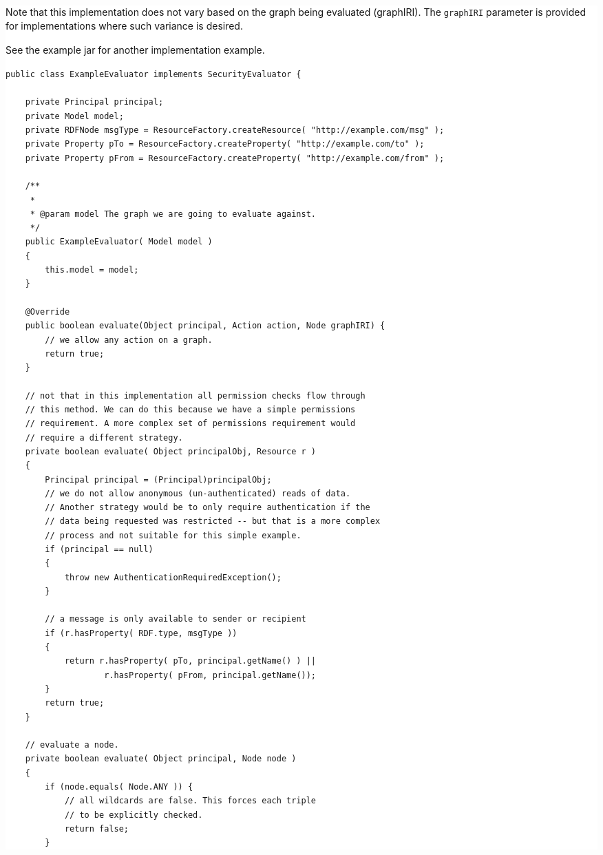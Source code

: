 Note that this implementation does not vary based on the graph being evaluated (graphIRI). The `graphIRI` parameter is provided for implementations where such variance is desired.

See the example jar for another implementation example.



    public class ExampleEvaluator implements SecurityEvaluator {
    
        private Principal principal;
        private Model model;
        private RDFNode msgType = ResourceFactory.createResource( "http://example.com/msg" );
        private Property pTo = ResourceFactory.createProperty( "http://example.com/to" );
        private Property pFrom = ResourceFactory.createProperty( "http://example.com/from" );
    
        /**
         *
         * @param model The graph we are going to evaluate against.
         */
        public ExampleEvaluator( Model model )
        {
            this.model = model;
        }
    
        @Override
        public boolean evaluate(Object principal, Action action, Node graphIRI) {
            // we allow any action on a graph.
            return true;
        }
    
        // not that in this implementation all permission checks flow through
        // this method. We can do this because we have a simple permissions
        // requirement. A more complex set of permissions requirement would
        // require a different strategy.
        private boolean evaluate( Object principalObj, Resource r )
        {
            Principal principal = (Principal)principalObj;
            // we do not allow anonymous (un-authenticated) reads of data.
            // Another strategy would be to only require authentication if the
            // data being requested was restricted -- but that is a more complex
            // process and not suitable for this simple example.
            if (principal == null)
            {
                throw new AuthenticationRequiredException();
            }
    
            // a message is only available to sender or recipient
            if (r.hasProperty( RDF.type, msgType ))
            {
                return r.hasProperty( pTo, principal.getName() ) ||
                        r.hasProperty( pFrom, principal.getName());
            }
            return true;
        }
    
        // evaluate a node.
        private boolean evaluate( Object principal, Node node )
        {
            if (node.equals( Node.ANY )) {
                // all wildcards are false. This forces each triple
                // to be explicitly checked.
                return false;
            }
    